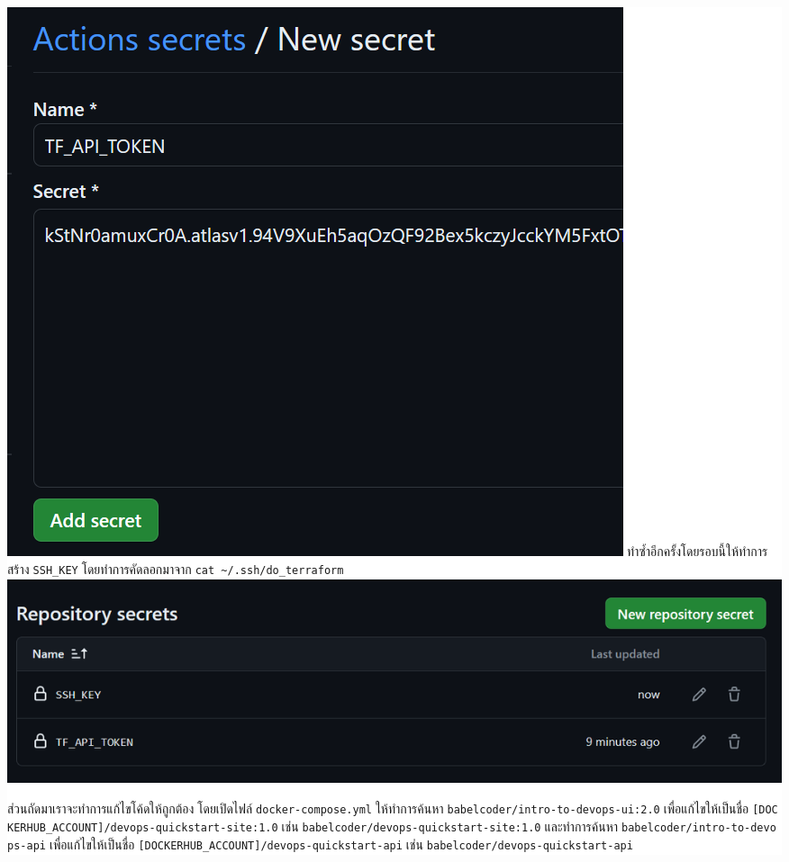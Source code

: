 ![github-env-repo-add-terraform-secret](/DevOps_Course//Images/github-env-repo-add-terraform-secret.png)
ทำซ้ำอีกครั้งโดยรอบนี้ให้ทำการสร้าง `SSH_KEY` โดยทำการคัดลอกมาจาก `cat ~/.ssh/do_terraform`
![github-env-repo-ssh-key-secret](/DevOps_Course//Images/github-env-repo-ssh-key-secret.png)

ส่วนถัดมาเราจะทำการแก้ไขโค้ดให้ถูกต้อง โดยเปิดไฟล์ `docker-compose.yml` ให้ทำการค้นหา `babelcoder/intro-to-devops-ui:2.0` เพื่อแก้ไขให้เป็นชื่อ `[DOCKERHUB_ACCOUNT]/devops-quickstart-site:1.0` เช่น `babelcoder/devops-quickstart-site:1.0` และทำการค้นหา `babelcoder/intro-to-devops-api` เพื่อแก้ไขให้เป็นชื่อ `[DOCKERHUB_ACCOUNT]/devops-quickstart-api` เช่น `babelcoder/devops-quickstart-api`
